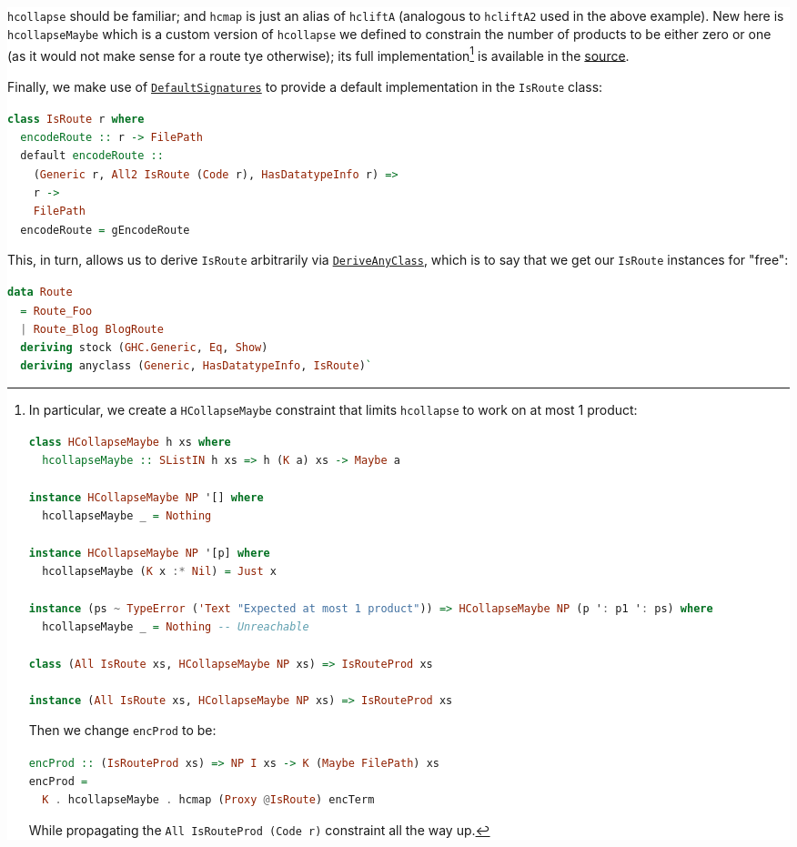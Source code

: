
`hcollapse` should be familiar; and `hcmap` is just an alias of `hcliftA` (analogous to `hcliftA2` used in the above example). New here is `hcollapseMaybe` which is a custom version of `hcollapse` we defined to constrain the number of products to be either zero or one (as it would not make sense for a route tye otherwise); its full implementation[^hc] is available in the [source](https://github.com/srid/generics-sop-examples/blob/master/src/RouteEncoding.hs).

[^hc]: 
    In particular, we create a `HCollapseMaybe` constraint that limits `hcollapse` to work on at most 1 product:

    ```haskell
    class HCollapseMaybe h xs where
      hcollapseMaybe :: SListIN h xs => h (K a) xs -> Maybe a

    instance HCollapseMaybe NP '[] where
      hcollapseMaybe _ = Nothing

    instance HCollapseMaybe NP '[p] where
      hcollapseMaybe (K x :* Nil) = Just x

    instance (ps ~ TypeError ('Text "Expected at most 1 product")) => HCollapseMaybe NP (p ': p1 ': ps) where
      hcollapseMaybe _ = Nothing -- Unreachable

    class (All IsRoute xs, HCollapseMaybe NP xs) => IsRouteProd xs

    instance (All IsRoute xs, HCollapseMaybe NP xs) => IsRouteProd xs
    ```

    Then we change `encProd` to be:

    ```haskell
    encProd :: (IsRouteProd xs) => NP I xs -> K (Maybe FilePath) xs
    encProd =
      K . hcollapseMaybe . hcmap (Proxy @IsRoute) encTerm
    ```
    
    While propagating the `All IsRouteProd (Code r)` constraint all the way up.

Finally, we make use of [`DefaultSignatures`](https://ghc.gitlab.haskell.org/ghc/doc/users_guide/exts/default_signatures.html) to provide a default implementation in the `IsRoute` class:

```haskell
class IsRoute r where
  encodeRoute :: r -> FilePath
  default encodeRoute ::
    (Generic r, All2 IsRoute (Code r), HasDatatypeInfo r) =>
    r ->
    FilePath
  encodeRoute = gEncodeRoute
```

This, in turn, allows us to derive `IsRoute` arbitrarily via [`DeriveAnyClass`](https://ghc.gitlab.haskell.org/ghc/doc/users_guide/exts/deriving_strategies.html), which is to say that we get our `IsRoute` instances for "free":

```haskell
data Route
  = Route_Foo
  | Route_Blog BlogRoute
  deriving stock (GHC.Generic, Eq, Show)
  deriving anyclass (Generic, HasDatatypeInfo, IsRoute)`
```


[ATLGP]: https://github.com/kosmikus/SSGEP/blob/master/LectureNotes.pdf
[^gen]: Using generators like [Hakyll](https://jaspervdj.be/hakyll/) or [Ema](https://ema.srid.ca/)